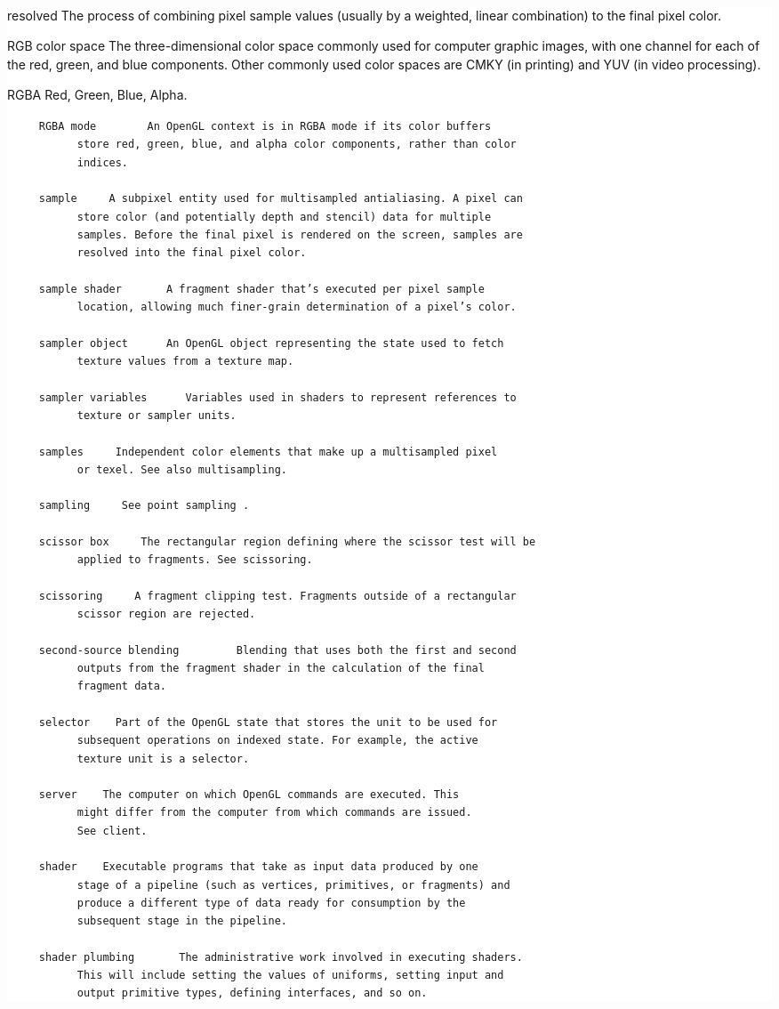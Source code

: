 resolved   The process of combining pixel sample values (usually by a 
      weighted, linear combination) to the final pixel color. 

RGB color space     The three-dimensional color space commonly used for 
      computer graphic images, with one channel for each of the red, 
      green, and blue components. Other commonly used color spaces are 
      CMKY (in printing) and YUV (in video processing). 

RGBA     Red, Green, Blue, Alpha. 

         RGBA mode        An OpenGL context is in RGBA mode if its color buffers 
               store red, green, blue, and alpha color components, rather than color 
               indices. 

         sample     A subpixel entity used for multisampled antialiasing. A pixel can 
               store color (and potentially depth and stencil) data for multiple 
               samples. Before the final pixel is rendered on the screen, samples are 
               resolved into the final pixel color. 

         sample shader       A fragment shader that’s executed per pixel sample 
               location, allowing much finer-grain determination of a pixel’s color. 

         sampler object      An OpenGL object representing the state used to fetch 
               texture values from a texture map. 

         sampler variables      Variables used in shaders to represent references to 
               texture or sampler units. 

         samples     Independent color elements that make up a multisampled pixel 
               or texel. See also multisampling. 

         sampling     See point sampling . 

         scissor box     The rectangular region defining where the scissor test will be 
               applied to fragments. See scissoring. 

         scissoring     A fragment clipping test. Fragments outside of a rectangular 
               scissor region are rejected. 

         second-source blending         Blending that uses both the first and second 
               outputs from the fragment shader in the calculation of the final 
               fragment data. 

         selector    Part of the OpenGL state that stores the unit to be used for 
               subsequent operations on indexed state. For example, the active 
               texture unit is a selector. 

         server    The computer on which OpenGL commands are executed. This 
               might differ from the computer from which commands are issued. 
               See client. 

         shader    Executable programs that take as input data produced by one 
               stage of a pipeline (such as vertices, primitives, or fragments) and 
               produce a different type of data ready for consumption by the 
               subsequent stage in the pipeline. 

         shader plumbing       The administrative work involved in executing shaders. 
               This will include setting the values of uniforms, setting input and 
               output primitive types, defining interfaces, and so on. 
